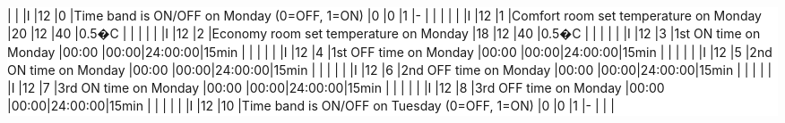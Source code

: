 |              |             |I    |12   |0   |Time band is ON/OFF on Monday (0=OFF, 1=ON)                                                                                                                                                                                                                                                                 |0      |0    |1       |-     |          |                                                                                                                                                                                 |
|              |             |I    |12   |1   |Comfort room set temperature on Monday                                                                                                                                                                                                                                                                      |20     |12   |40      |0.5�C |          |                                                                                                                                                                                 |
|              |             |I    |12   |2   |Economy room set temperature on Monday                                                                                                                                                                                                                                                                      |18     |12   |40      |0.5�C |          |                                                                                                                                                                                 |
|              |             |I    |12   |3   |1st ON time on Monday                                                                                                                                                                                                                                                                                       |00:00  |00:00|24:00:00|15min |          |                                                                                                                                                                                 |
|              |             |I    |12   |4   |1st OFF time on Monday                                                                                                                                                                                                                                                                                      |00:00  |00:00|24:00:00|15min |          |                                                                                                                                                                                 |
|              |             |I    |12   |5   |2nd ON time on Monday                                                                                                                                                                                                                                                                                       |00:00  |00:00|24:00:00|15min |          |                                                                                                                                                                                 |
|              |             |I    |12   |6   |2nd OFF time on Monday                                                                                                                                                                                                                                                                                      |00:00  |00:00|24:00:00|15min |          |                                                                                                                                                                                 |
|              |             |I    |12   |7   |3rd ON time on Monday                                                                                                                                                                                                                                                                                       |00:00  |00:00|24:00:00|15min |          |                                                                                                                                                                                 |
|              |             |I    |12   |8   |3rd OFF time on Monday                                                                                                                                                                                                                                                                                      |00:00  |00:00|24:00:00|15min |          |                                                                                                                                                                                 |
|              |             |I    |12   |10  |Time band is ON/OFF on Tuesday (0=OFF, 1=ON)                                                                                                                                                                                                                                                                |0      |0    |1       |-     |          |                                                                                                                                                                                 |